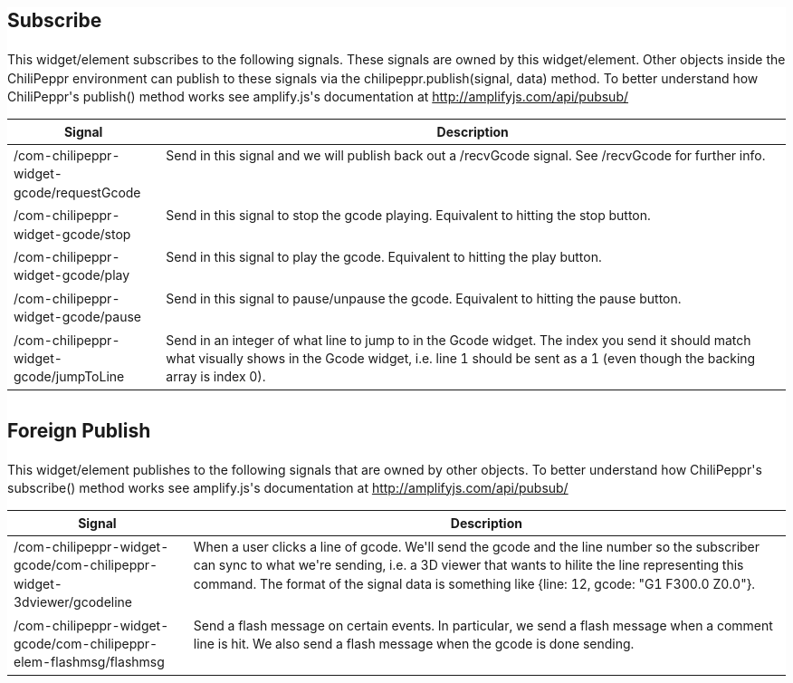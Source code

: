 ## Subscribe

This widget/element subscribes to the following signals. These signals are owned by this widget/element. Other objects inside the ChiliPeppr environment can publish to these signals via the chilipeppr.publish(signal, data) method. 
To better understand how ChiliPeppr's publish() method works see amplify.js's documentation at http://amplifyjs.com/api/pubsub/

  <table id="com-chilipeppr-elem-pubsubviewer-sub" class="table table-bordered table-striped">
      <thead>
          <tr>
              <th style="">Signal</th>
              <th style="">Description</th>
          </tr>
      </thead>
      <tbody>
      <tr valign="top"><td>/com-chilipeppr-widget-gcode/requestGcode</td><td>Send in this signal and we will publish back out a /recvGcode signal. See /recvGcode for further info.</td></tr><tr valign="top"><td>/com-chilipeppr-widget-gcode/stop</td><td>Send in this signal to stop the gcode playing. Equivalent to hitting the stop button.</td></tr><tr valign="top"><td>/com-chilipeppr-widget-gcode/play</td><td>Send in this signal to play the gcode. Equivalent to hitting the play button.</td></tr><tr valign="top"><td>/com-chilipeppr-widget-gcode/pause</td><td>Send in this signal to pause/unpause the gcode. Equivalent to hitting the pause button.</td></tr><tr valign="top"><td>/com-chilipeppr-widget-gcode/jumpToLine</td><td>Send in an integer of what line to jump to in the Gcode widget. The index you send it should match what visually shows in the Gcode widget, i.e. line 1 should be sent as a 1 (even though the backing array is index 0).</td></tr>    
      </tbody>
  </table>

## Foreign Publish

This widget/element publishes to the following signals that are owned by other objects. 
To better understand how ChiliPeppr's subscribe() method works see amplify.js's documentation at http://amplifyjs.com/api/pubsub/

  <table id="com-chilipeppr-elem-pubsubviewer-foreignpub" class="table table-bordered table-striped">
      <thead>
          <tr>
              <th style="">Signal</th>
              <th style="">Description</th>
          </tr>
      </thead>
      <tbody>
      <tr valign="top"><td>/com-chilipeppr-widget-gcode/com-chilipeppr-widget-3dviewer/gcodeline</td><td>When a user clicks a line of gcode. We'll send the gcode and the line number so the subscriber can sync to what we're sending, i.e. a 3D viewer that wants to hilite the line representing this command. The format of the signal data is something like {line: 12, gcode: "G1 F300.0 Z0.0"}.</td></tr><tr valign="top"><td>/com-chilipeppr-widget-gcode/com-chilipeppr-elem-flashmsg/flashmsg</td><td>Send a flash message on certain events. In particular, we send a flash message when a comment line is hit. We also send a flash message when the gcode is done sending.</td></tr>    
      </tbody>
  </table>
